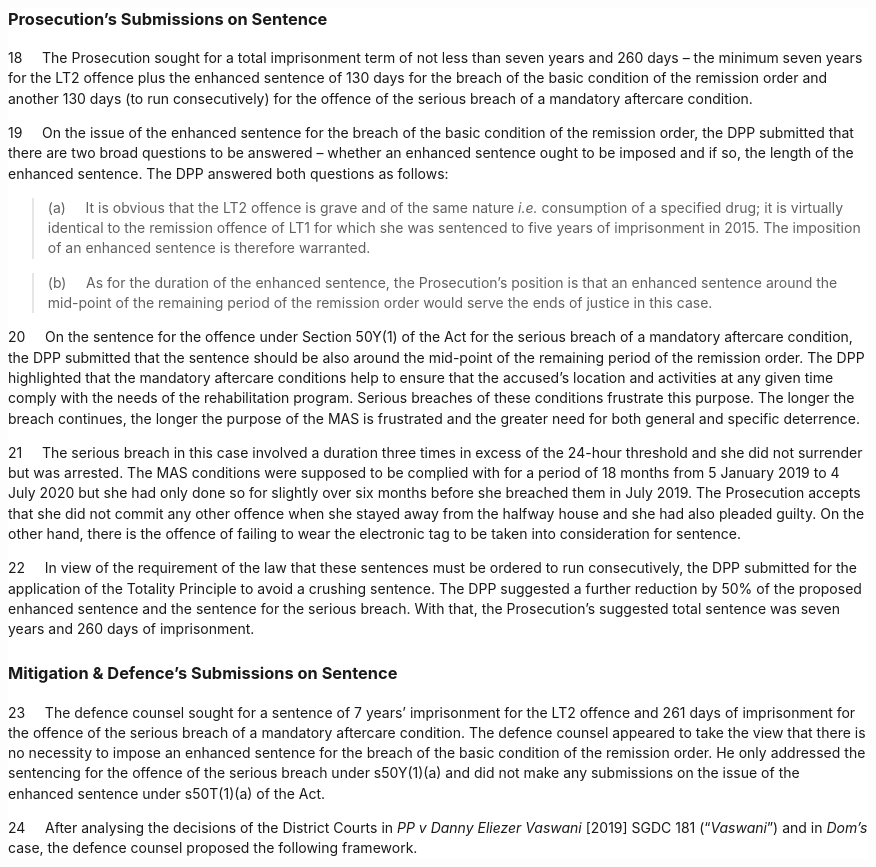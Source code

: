 ### Prosecution’s Submissions on Sentence

18     The Prosecution sought for a total imprisonment term of not less than seven years and 260 days – the minimum seven years for the LT2 offence plus the enhanced sentence of 130 days for the breach of the basic condition of the remission order and another 130 days (to run consecutively) for the offence of the serious breach of a mandatory aftercare condition.

19     On the issue of the enhanced sentence for the breach of the basic condition of the remission order, the DPP submitted that there are two broad questions to be answered – whether an enhanced sentence ought to be imposed and if so, the length of the enhanced sentence. The DPP answered both questions as follows:

> (a)     It is obvious that the LT2 offence is grave and of the same nature _i.e._ consumption of a specified drug; it is virtually identical to the remission offence of LT1 for which she was sentenced to five years of imprisonment in 2015. The imposition of an enhanced sentence is therefore warranted.

> (b)     As for the duration of the enhanced sentence, the Prosecution’s position is that an enhanced sentence around the mid-point of the remaining period of the remission order would serve the ends of justice in this case.

20     On the sentence for the offence under Section 50Y(1) of the Act for the serious breach of a mandatory aftercare condition, the DPP submitted that the sentence should be also around the mid-point of the remaining period of the remission order. The DPP highlighted that the mandatory aftercare conditions help to ensure that the accused’s location and activities at any given time comply with the needs of the rehabilitation program. Serious breaches of these conditions frustrate this purpose. The longer the breach continues, the longer the purpose of the MAS is frustrated and the greater need for both general and specific deterrence.

21     The serious breach in this case involved a duration three times in excess of the 24-hour threshold and she did not surrender but was arrested. The MAS conditions were supposed to be complied with for a period of 18 months from 5 January 2019 to 4 July 2020 but she had only done so for slightly over six months before she breached them in July 2019. The Prosecution accepts that she did not commit any other offence when she stayed away from the halfway house and she had also pleaded guilty. On the other hand, there is the offence of failing to wear the electronic tag to be taken into consideration for sentence.

22     In view of the requirement of the law that these sentences must be ordered to run consecutively, the DPP submitted for the application of the Totality Principle to avoid a crushing sentence. The DPP suggested a further reduction by 50% of the proposed enhanced sentence and the sentence for the serious breach. With that, the Prosecution’s suggested total sentence was seven years and 260 days of imprisonment.

### Mitigation & Defence’s Submissions on Sentence

23     The defence counsel sought for a sentence of 7 years’ imprisonment for the LT2 offence and 261 days of imprisonment for the offence of the serious breach of a mandatory aftercare condition. The defence counsel appeared to take the view that there is no necessity to impose an enhanced sentence for the breach of the basic condition of the remission order. He only addressed the sentencing for the offence of the serious breach under s50Y(1)(a) and did not make any submissions on the issue of the enhanced sentence under s50T(1)(a) of the Act.

24     After analysing the decisions of the District Courts in _PP v Danny Eliezer Vaswani_ <span class="citation">\[2019\] SGDC 181</span> (“_Vaswani_”) and in _Dom’s_ case, the defence counsel proposed the following framework.
